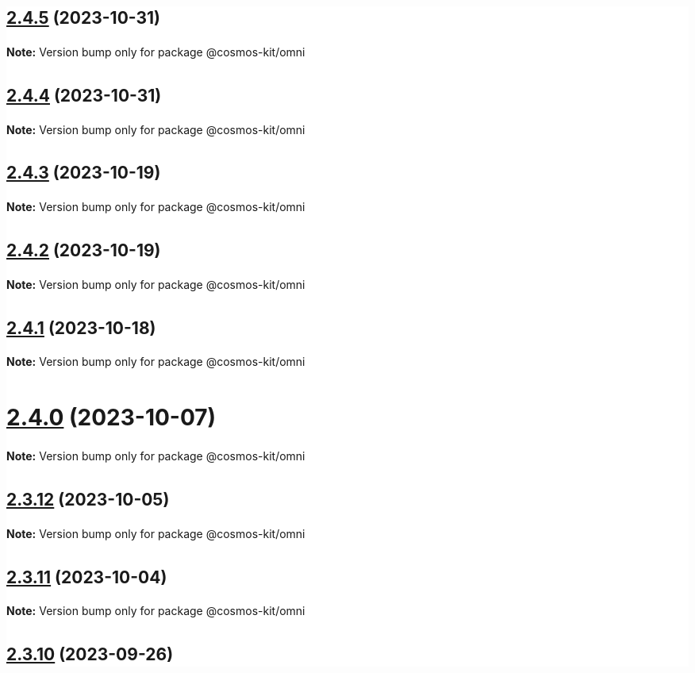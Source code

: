 ## [2.4.5](https://github.com/hyperweb-io/cosmos-kit/compare/@cosmos-kit/omni@2.4.4...@cosmos-kit/omni@2.4.5) (2023-10-31)

**Note:** Version bump only for package @cosmos-kit/omni

## [2.4.4](https://github.com/hyperweb-io/cosmos-kit/compare/@cosmos-kit/omni@2.4.3...@cosmos-kit/omni@2.4.4) (2023-10-31)

**Note:** Version bump only for package @cosmos-kit/omni

## [2.4.3](https://github.com/hyperweb-io/cosmos-kit/compare/@cosmos-kit/omni@2.4.2...@cosmos-kit/omni@2.4.3) (2023-10-19)

**Note:** Version bump only for package @cosmos-kit/omni

## [2.4.2](https://github.com/hyperweb-io/cosmos-kit/compare/@cosmos-kit/omni@2.4.1...@cosmos-kit/omni@2.4.2) (2023-10-19)

**Note:** Version bump only for package @cosmos-kit/omni

## [2.4.1](https://github.com/hyperweb-io/cosmos-kit/compare/@cosmos-kit/omni@2.4.0...@cosmos-kit/omni@2.4.1) (2023-10-18)

**Note:** Version bump only for package @cosmos-kit/omni

# [2.4.0](https://github.com/hyperweb-io/cosmos-kit/compare/@cosmos-kit/omni@2.3.12...@cosmos-kit/omni@2.4.0) (2023-10-07)

**Note:** Version bump only for package @cosmos-kit/omni

## [2.3.12](https://github.com/hyperweb-io/cosmos-kit/compare/@cosmos-kit/omni@2.3.11...@cosmos-kit/omni@2.3.12) (2023-10-05)

**Note:** Version bump only for package @cosmos-kit/omni

## [2.3.11](https://github.com/hyperweb-io/cosmos-kit/compare/@cosmos-kit/omni@2.3.10...@cosmos-kit/omni@2.3.11) (2023-10-04)

**Note:** Version bump only for package @cosmos-kit/omni

## [2.3.10](https://github.com/hyperweb-io/cosmos-kit/compare/@cosmos-kit/omni@2.3.9...@cosmos-kit/omni@2.3.10) (2023-09-26)
